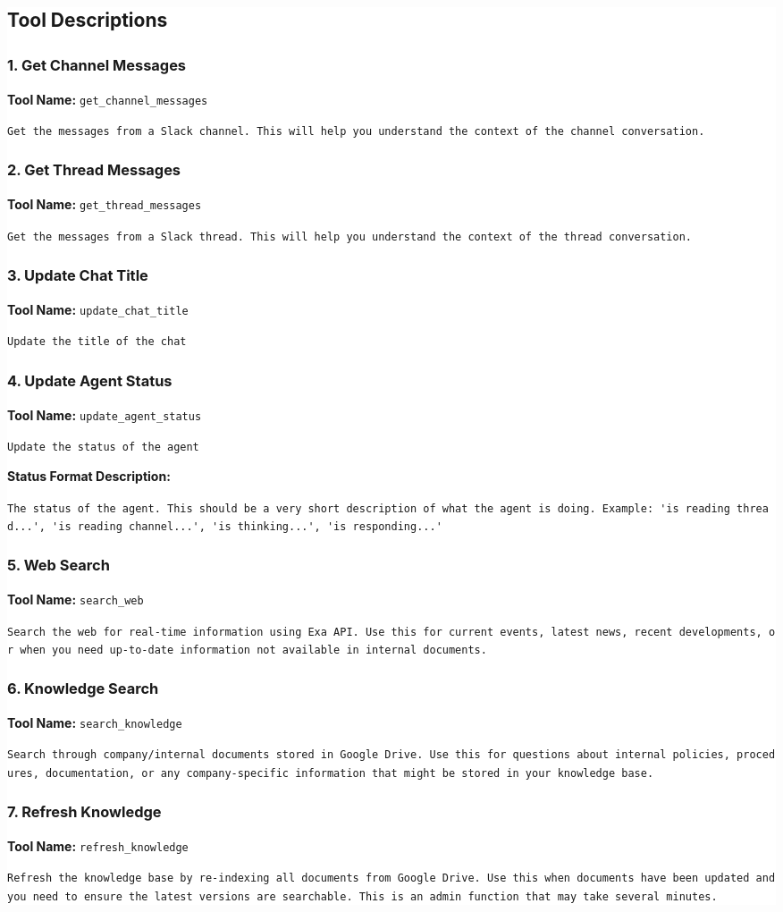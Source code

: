 
## Tool Descriptions

### 1. Get Channel Messages
**Tool Name:** `get_channel_messages`
```
Get the messages from a Slack channel. This will help you understand the context of the channel conversation.
```

### 2. Get Thread Messages
**Tool Name:** `get_thread_messages`
```
Get the messages from a Slack thread. This will help you understand the context of the thread conversation.
```

### 3. Update Chat Title
**Tool Name:** `update_chat_title`
```
Update the title of the chat
```

### 4. Update Agent Status
**Tool Name:** `update_agent_status`
```
Update the status of the agent
```
**Status Format Description:**
```
The status of the agent. This should be a very short description of what the agent is doing. Example: 'is reading thread...', 'is reading channel...', 'is thinking...', 'is responding...'
```

### 5. Web Search
**Tool Name:** `search_web`
```
Search the web for real-time information using Exa API. Use this for current events, latest news, recent developments, or when you need up-to-date information not available in internal documents.
```

### 6. Knowledge Search
**Tool Name:** `search_knowledge`
```
Search through company/internal documents stored in Google Drive. Use this for questions about internal policies, procedures, documentation, or any company-specific information that might be stored in your knowledge base.
```

### 7. Refresh Knowledge
**Tool Name:** `refresh_knowledge`
```
Refresh the knowledge base by re-indexing all documents from Google Drive. Use this when documents have been updated and you need to ensure the latest versions are searchable. This is an admin function that may take several minutes.
```
